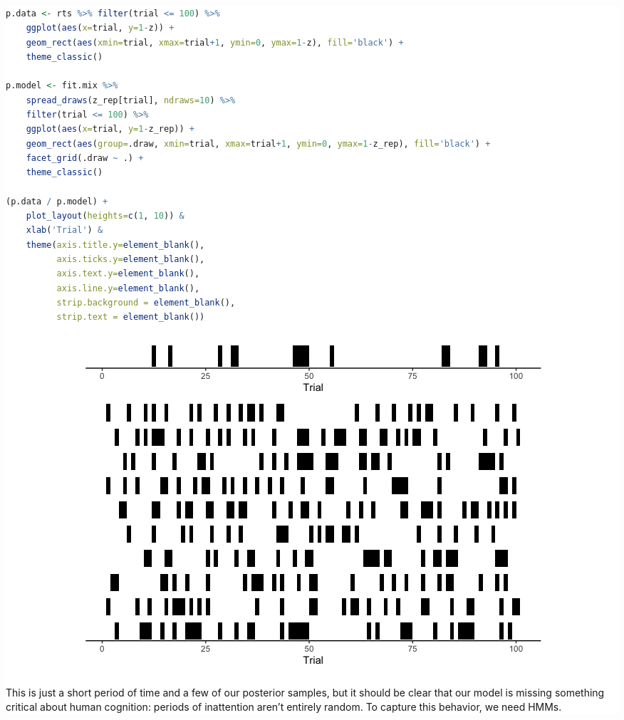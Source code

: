 ``` r
p.data <- rts %>% filter(trial <= 100) %>%
    ggplot(aes(x=trial, y=1-z)) +
    geom_rect(aes(xmin=trial, xmax=trial+1, ymin=0, ymax=1-z), fill='black') +
    theme_classic()

p.model <- fit.mix %>%
    spread_draws(z_rep[trial], ndraws=10) %>%
    filter(trial <= 100) %>%
    ggplot(aes(x=trial, y=1-z_rep)) +
    geom_rect(aes(group=.draw, xmin=trial, xmax=trial+1, ymin=0, ymax=1-z_rep), fill='black') +
    facet_grid(.draw ~ .) +
    theme_classic()

(p.data / p.model) +
    plot_layout(heights=c(1, 10)) &
    xlab('Trial') &
    theme(axis.title.y=element_blank(),
          axis.ticks.y=element_blank(),
          axis.text.y=element_blank(),
          axis.line.y=element_blank(),
          strip.background = element_blank(),
          strip.text = element_blank())
```

<img src="/assets/images/2022-02-21-hmms/states-1.png" style="display: block; margin: auto;" />

This is just a short period of time and a few of our posterior samples,
but it should be clear that our model is missing something critical
about human cognition: periods of inattention aren’t entirely random. To
capture this behavior, we need HMMs.

